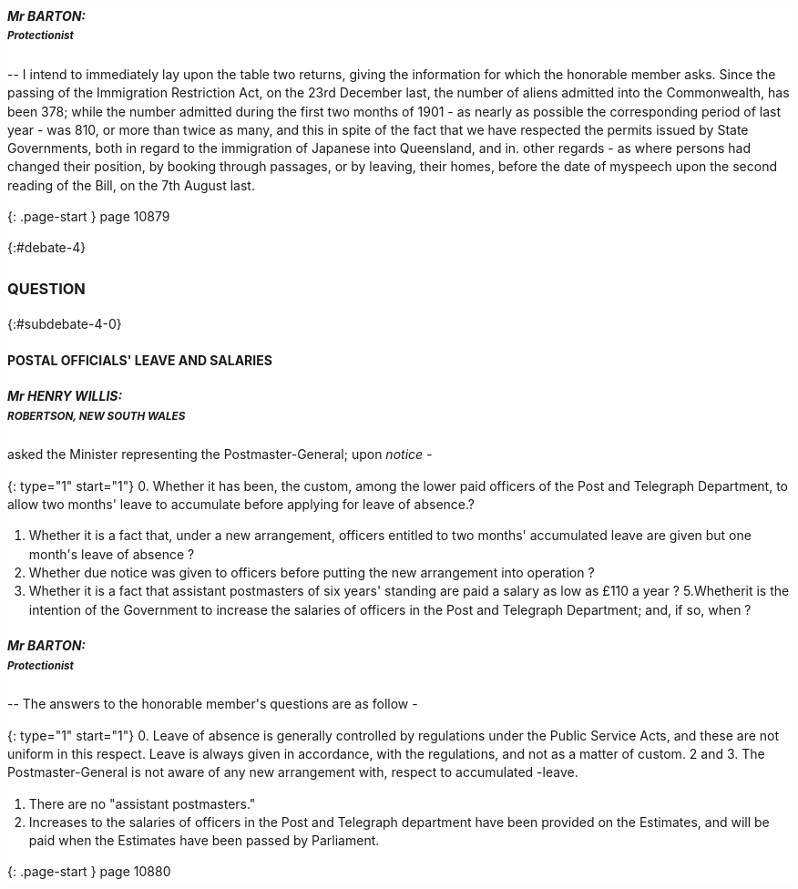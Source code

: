 ##### Mr BARTON:<br><small class="text-muted">Protectionist</small>

-- I intend to immediately lay upon the table two returns, giving the information for which the honorable member asks. Since the passing of the Immigration Restriction Act, on the 23rd December last, the number of aliens admitted into the Commonwealth, has been 378; while the number admitted during the first two months of 1901 - as nearly as possible the corresponding period of last year - was 810, or more than twice as many, and this in spite of the fact that we have respected the permits issued by State Governments, both in regard to the immigration of Japanese into Queensland, and in. other regards - as where persons had changed their position, by booking through passages, or by leaving, their homes, before the date of myspeech upon the second reading of the Bill, on the 7th August last. 

{: .page-start }
page 10879

{:#debate-4}
### QUESTION

{:#subdebate-4-0}
#### POSTAL OFFICIALS' LEAVE AND SALARIES

##### Mr HENRY WILLIS:<br><small class="text-muted">ROBERTSON, NEW SOUTH WALES</small>

asked the Minister representing the Postmaster-General; upon  *notice -* 

{: type="1" start="1"}
0. Whether it has been, the custom, among the lower paid officers of the Post and Telegraph Department, to allow two months' leave to accumulate before applying for leave of absence.? 
1. Whether it is a fact that, under a new arrangement, officers entitled to two months' accumulated leave are given but one month's leave of absence ? 
2. Whether due notice was given to officers before putting the new arrangement into operation ? 
3. Whether it is a fact that assistant postmasters of six years' standing are paid a salary as low as £110 a year ? 5.Whetherit is the intention of the Government to increase the salaries of officers in the Post and Telegraph Department; and, if so, when ? 

##### Mr BARTON:<br><small class="text-muted">Protectionist</small>

-- The answers to the honorable member's questions are as follow - 

{: type="1" start="1"}
0. Leave of absence is generally controlled by regulations under the Public Service Acts, and these are not uniform in this respect. Leave is always given in accordance, with the regulations, and not as a matter of custom. 2 and 3. The Postmaster-General is not aware of any new arrangement with, respect to accumulated -leave. 
1. There are no "assistant postmasters." 
2. Increases to the salaries of officers in the Post and Telegraph department have been provided on the Estimates, and will be paid when the Estimates have been passed by Parliament. 

{: .page-start }
page 10880
